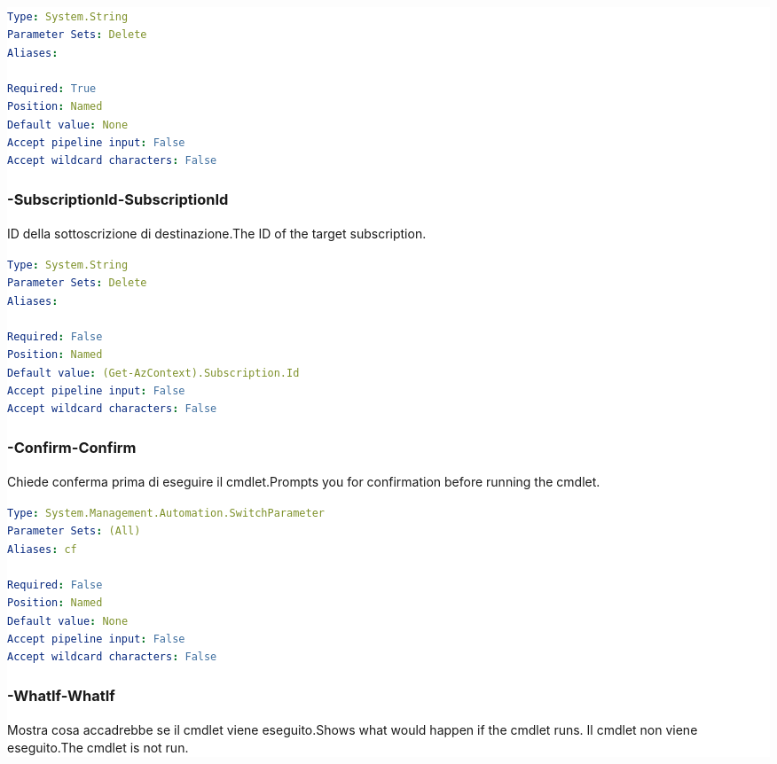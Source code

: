 ```yaml
Type: System.String
Parameter Sets: Delete
Aliases:

Required: True
Position: Named
Default value: None
Accept pipeline input: False
Accept wildcard characters: False
```

### <span data-ttu-id="71c54-124">-SubscriptionId</span><span class="sxs-lookup"><span data-stu-id="71c54-124">-SubscriptionId</span></span>
<span data-ttu-id="71c54-125">ID della sottoscrizione di destinazione.</span><span class="sxs-lookup"><span data-stu-id="71c54-125">The ID of the target subscription.</span></span>

```yaml
Type: System.String
Parameter Sets: Delete
Aliases:

Required: False
Position: Named
Default value: (Get-AzContext).Subscription.Id
Accept pipeline input: False
Accept wildcard characters: False
```

### <span data-ttu-id="71c54-126">-Confirm</span><span class="sxs-lookup"><span data-stu-id="71c54-126">-Confirm</span></span>
<span data-ttu-id="71c54-127">Chiede conferma prima di eseguire il cmdlet.</span><span class="sxs-lookup"><span data-stu-id="71c54-127">Prompts you for confirmation before running the cmdlet.</span></span>

```yaml
Type: System.Management.Automation.SwitchParameter
Parameter Sets: (All)
Aliases: cf

Required: False
Position: Named
Default value: None
Accept pipeline input: False
Accept wildcard characters: False
```

### <span data-ttu-id="71c54-128">-WhatIf</span><span class="sxs-lookup"><span data-stu-id="71c54-128">-WhatIf</span></span>
<span data-ttu-id="71c54-129">Mostra cosa accadrebbe se il cmdlet viene eseguito.</span><span class="sxs-lookup"><span data-stu-id="71c54-129">Shows what would happen if the cmdlet runs.</span></span>
<span data-ttu-id="71c54-130">Il cmdlet non viene eseguito.</span><span class="sxs-lookup"><span data-stu-id="71c54-130">The cmdlet is not run.</span></span>
